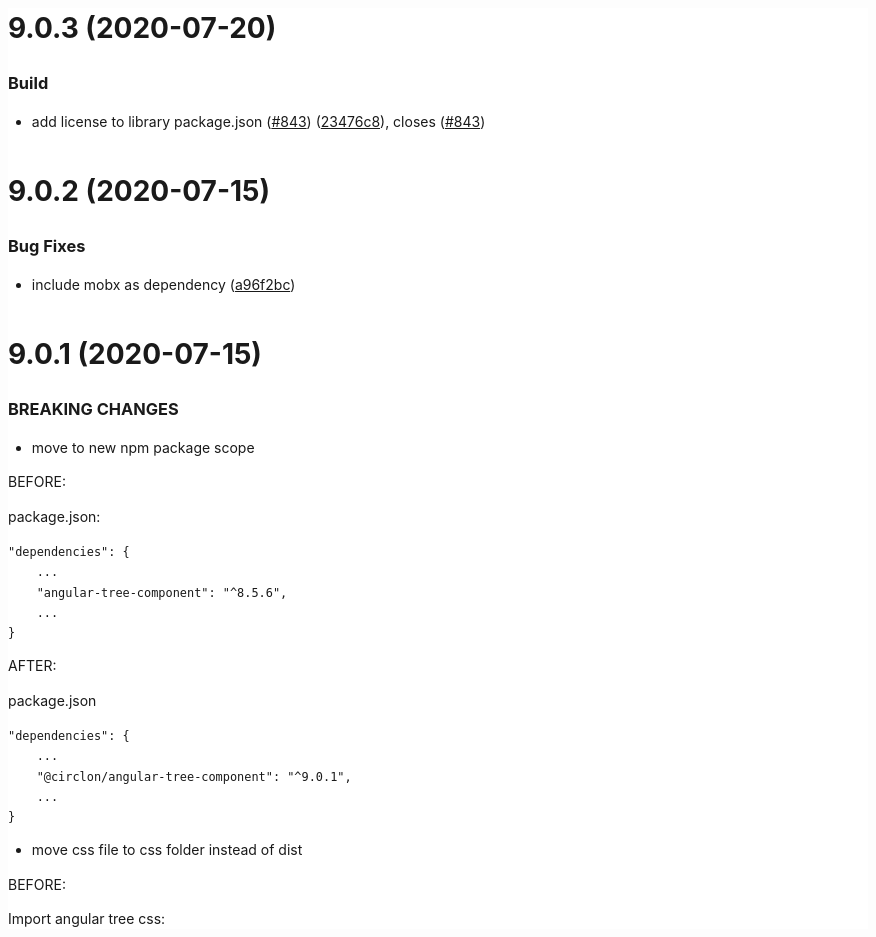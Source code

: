 # 9.0.3 (2020-07-20)

### Build

- add license to library package.json ([#843](https://github.com/CirclonGroup/angular-tree-component/issues/843)) ([23476c8](https://github.com/CirclonGroup/angular-tree-component/commit/23476c8)), closes ([#843](https://github.com/CirclonGroup/angular-tree-component/issues/843))

<a name="9.0.2"></a>

# 9.0.2 (2020-07-15)

### Bug Fixes

- include mobx as dependency ([a96f2bc](https://github.com/CirclonGroup/angular-tree-component/commit/a96f2bc))

<a name="9.0.1"></a>

# 9.0.1 (2020-07-15)

### BREAKING CHANGES

- move to new npm package scope

BEFORE:

package.json:

```
"dependencies": {
    ...
    "angular-tree-component": "^8.5.6",
    ...
}
```

AFTER:

package.json

```
"dependencies": {
    ...
    "@circlon/angular-tree-component": "^9.0.1",
    ...
}
```

- move css file to css folder instead of dist

BEFORE:

Import angular tree css:

